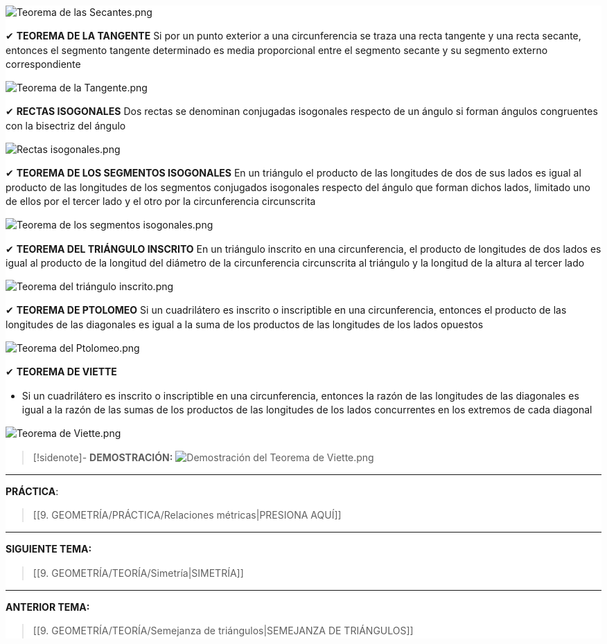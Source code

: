 ![Teorema de las Secantes.png](/img/user/1.%20ELEMENTOS%20GR%C3%81FICOS/Teorema%20de%20las%20Secantes.png)

✔ **TEOREMA DE LA TANGENTE**
Si por un punto exterior a una circunferencia se traza una recta tangente y una recta secante, entonces el segmento tangente determinado es media proporcional entre el segmento secante y su segmento externo correspondiente

![Teorema de la Tangente.png](/img/user/1.%20ELEMENTOS%20GR%C3%81FICOS/Teorema%20de%20la%20Tangente.png)

✔ **RECTAS ISOGONALES**
Dos rectas se denominan conjugadas isogonales respecto de un ángulo si forman ángulos congruentes con la bisectriz del ángulo

![Rectas isogonales.png](/img/user/1.%20ELEMENTOS%20GR%C3%81FICOS/Rectas%20isogonales.png)

✔ **TEOREMA DE LOS SEGMENTOS ISOGONALES**
En un triángulo el producto de las longitudes de dos de sus lados es igual al producto de las longitudes de los segmentos conjugados isogonales respecto del ángulo que forman dichos lados, limitado uno de ellos por el tercer lado y el otro por la circunferencia circunscrita

![Teorema de los segmentos isogonales.png](/img/user/1.%20ELEMENTOS%20GR%C3%81FICOS/Teorema%20de%20los%20segmentos%20isogonales.png)

✔ **TEOREMA DEL TRIÁNGULO INSCRITO**
En un triángulo inscrito en una circunferencia, el producto de longitudes de dos lados es igual al producto de la longitud del diámetro de la circunferencia circunscrita al triángulo y la longitud de la altura al tercer lado

![Teorema del triángulo inscrito.png](/img/user/1.%20ELEMENTOS%20GR%C3%81FICOS/Teorema%20del%20tri%C3%A1ngulo%20inscrito.png)

✔ **TEOREMA DE PTOLOMEO**
Si un cuadrilátero es inscrito o inscriptible en una circunferencia, entonces el producto de las longitudes de las diagonales es igual a la suma de los productos de las longitudes de los lados opuestos

![Teorema del Ptolomeo.png](/img/user/1.%20ELEMENTOS%20GR%C3%81FICOS/Teorema%20del%20Ptolomeo.png)

✔ **TEOREMA DE VIETTE**
- Si un cuadrilátero es inscrito o inscriptible en una circunferencia, entonces la razón de las longitudes de las diagonales es igual a la razón de las sumas de los productos de las longitudes de los lados concurrentes en los extremos de cada diagonal

![Teorema de Viette.png](/img/user/1.%20ELEMENTOS%20GR%C3%81FICOS/Teorema%20de%20Viette.png)

>[!sidenote]- **DEMOSTRACIÓN:** 
![Demostración del Teorema de Viette.png](/img/user/1.%20ELEMENTOS%20GR%C3%81FICOS/Demostraci%C3%B3n%20del%20Teorema%20de%20Viette.png)

---
**PRÁCTICA**:
>[[9. GEOMETRÍA/PRÁCTICA/Relaciones métricas\|PRESIONA AQUÍ]]

---
**SIGUIENTE TEMA:** 
>[[9. GEOMETRÍA/TEORÍA/Simetría\|SIMETRÍA]]

---
**ANTERIOR TEMA:** 
>[[9. GEOMETRÍA/TEORÍA/Semejanza de triángulos\|SEMEJANZA DE TRIÁNGULOS]]
